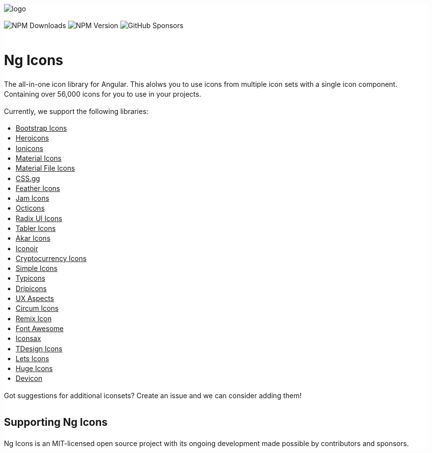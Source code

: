 <img width="600" alt="logo" src="https://github.com/ng-icons/ng-icons/assets/20795331/8781b0a9-2c8a-4a7f-9afd-13e47d14cffe">

<div style="margin-top: 1rem;">
  <img alt="NPM Downloads" src="https://img.shields.io/npm/dt/%40ng-icons%2Fcore">
  <img alt="NPM Version" src="https://img.shields.io/npm/v/%40ng-icons%2Fcore">
  <img alt="GitHub Sponsors" src="https://img.shields.io/github/sponsors/ashley-hunter">
</div>

# Ng Icons

The all-in-one icon library for Angular. This alolws you to use icons from multiple icon sets with a single icon component.
Containing over 56,000 icons for you to use in your projects.

Currently, we support the following libraries:

- [Bootstrap Icons](https://icons.getbootstrap.com/)
- [Heroicons](https://heroicons.com/)
- [Ionicons](https://ionic.io/ionicons)
- [Material Icons](https://fonts.google.com/icons?selected=Material+Icons)
- [Material File Icons](https://github.com/PKief/vscode-material-icon-theme)
- [CSS.gg](https://css.gg/)
- [Feather Icons](https://feathericons.com/)
- [Jam Icons](https://jam-icons.com/)
- [Octicons](https://github.com/primer/octicons)
- [Radix UI Icons](https://icons.modulz.app/)
- [Tabler Icons](https://tabler-icons.io/)
- [Akar Icons](https://akaricons.com/)
- [Iconoir](https://iconoir.com/)
- [Cryptocurrency Icons](http://cryptoicons.co/)
- [Simple Icons](https://simpleicons.org/)
- [Typicons](https://www.s-ings.com/typicons/)
- [Dripicons](https://github.com/amitjakhu/dripicons)
- [UX Aspects](https://uxaspects.github.io/UXAspects/)
- [Circum Icons](https://circumicons.com/)
- [Remix Icon](https://remixicon.com/)
- [Font Awesome](https://fontawesome.com/)
- [Iconsax](https://iconsax.io/)
- [TDesign Icons](https://github.com/Tencent/tdesign-icons)
- [Lets Icons](https://www.figma.com/community/file/886554014393250663/free-icon-pack-1800-icons)
- [Huge Icons](https://hugeicons.com/)
- [Devicon](https://github.com/devicons/devicon/)

Got suggestions for additional iconsets? Create an issue and we can consider adding them!

## Supporting Ng Icons

Ng Icons is an MIT-licensed open source project with its ongoing development made possible by contributors and sponsors.
